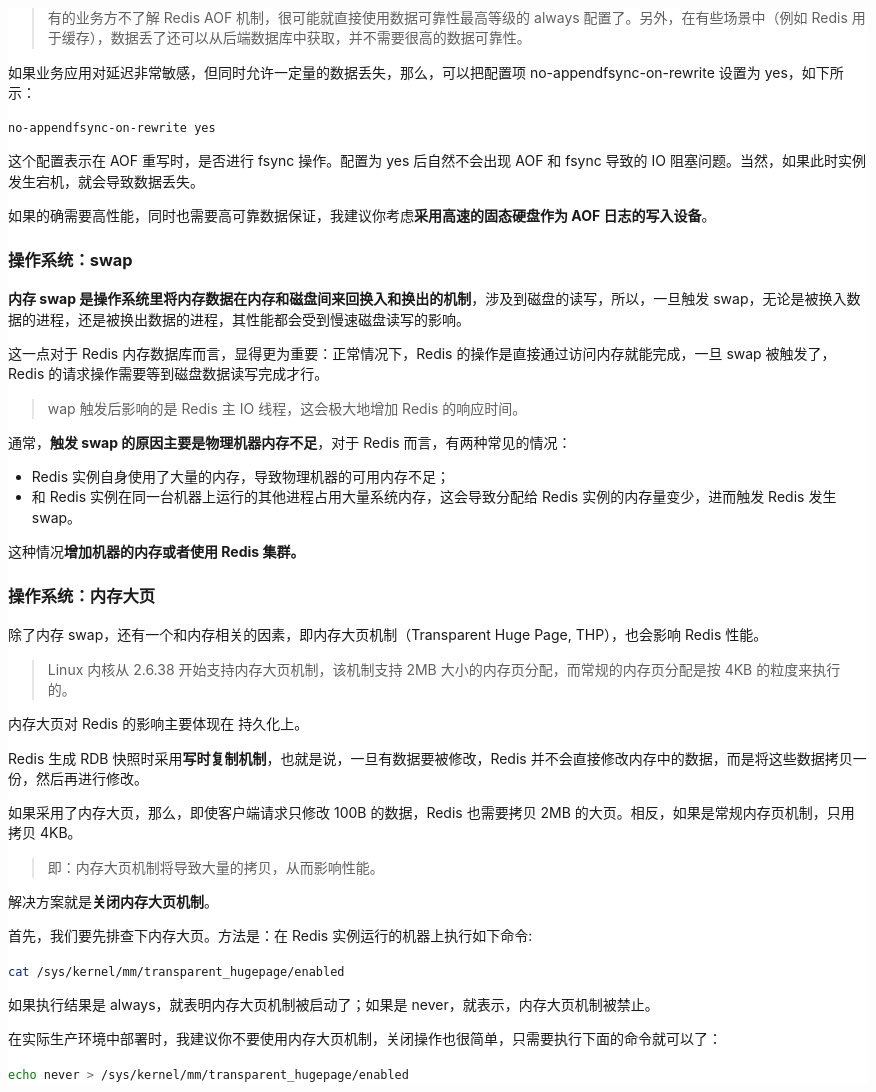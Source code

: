 > 有的业务方不了解 Redis AOF 机制，很可能就直接使用数据可靠性最高等级的 always 配置了。另外，在有些场景中（例如 Redis 用于缓存），数据丢了还可以从后端数据库中获取，并不需要很高的数据可靠性。

如果业务应用对延迟非常敏感，但同时允许一定量的数据丢失，那么，可以把配置项 no-appendfsync-on-rewrite 设置为 yes，如下所示：

```sh
no-appendfsync-on-rewrite yes
```

这个配置表示在 AOF 重写时，是否进行 fsync 操作。配置为 yes 后自然不会出现 AOF 和 fsync 导致的 IO 阻塞问题。当然，如果此时实例发生宕机，就会导致数据丢失。

如果的确需要高性能，同时也需要高可靠数据保证，我建议你考虑**采用高速的固态硬盘作为 AOF 日志的写入设备**。



### 操作系统：swap

**内存 swap 是操作系统里将内存数据在内存和磁盘间来回换入和换出的机制**，涉及到磁盘的读写，所以，一旦触发 swap，无论是被换入数据的进程，还是被换出数据的进程，其性能都会受到慢速磁盘读写的影响。

这一点对于 Redis 内存数据库而言，显得更为重要：正常情况下，Redis 的操作是直接通过访问内存就能完成，一旦 swap 被触发了，Redis 的请求操作需要等到磁盘数据读写完成才行。

> wap 触发后影响的是 Redis 主 IO 线程，这会极大地增加 Redis 的响应时间。

通常，**触发 swap 的原因主要是物理机器内存不足**，对于 Redis 而言，有两种常见的情况：

* Redis 实例自身使用了大量的内存，导致物理机器的可用内存不足；
* 和 Redis 实例在同一台机器上运行的其他进程占用大量系统内存，这会导致分配给 Redis 实例的内存量变少，进而触发 Redis 发生 swap。

这种情况**增加机器的内存或者使用 Redis 集群。**



### 操作系统：内存大页

除了内存 swap，还有一个和内存相关的因素，即内存大页机制（Transparent Huge Page, THP），也会影响 Redis 性能。

> Linux 内核从 2.6.38 开始支持内存大页机制，该机制支持 2MB 大小的内存页分配，而常规的内存页分配是按 4KB 的粒度来执行的。

内存大页对 Redis 的影响主要体现在 持久化上。

Redis 生成 RDB 快照时采用**写时复制机制**，也就是说，一旦有数据要被修改，Redis 并不会直接修改内存中的数据，而是将这些数据拷贝一份，然后再进行修改。

如果采用了内存大页，那么，即使客户端请求只修改 100B 的数据，Redis 也需要拷贝 2MB 的大页。相反，如果是常规内存页机制，只用拷贝 4KB。

> 即：内存大页机制将导致大量的拷贝，从而影响性能。



解决方案就是**关闭内存大页机制**。

首先，我们要先排查下内存大页。方法是：在 Redis 实例运行的机器上执行如下命令:

```sh
cat /sys/kernel/mm/transparent_hugepage/enabled
```

如果执行结果是 always，就表明内存大页机制被启动了；如果是 never，就表示，内存大页机制被禁止。

在实际生产环境中部署时，我建议你不要使用内存大页机制，关闭操作也很简单，只需要执行下面的命令就可以了：

```sh
echo never > /sys/kernel/mm/transparent_hugepage/enabled
```
